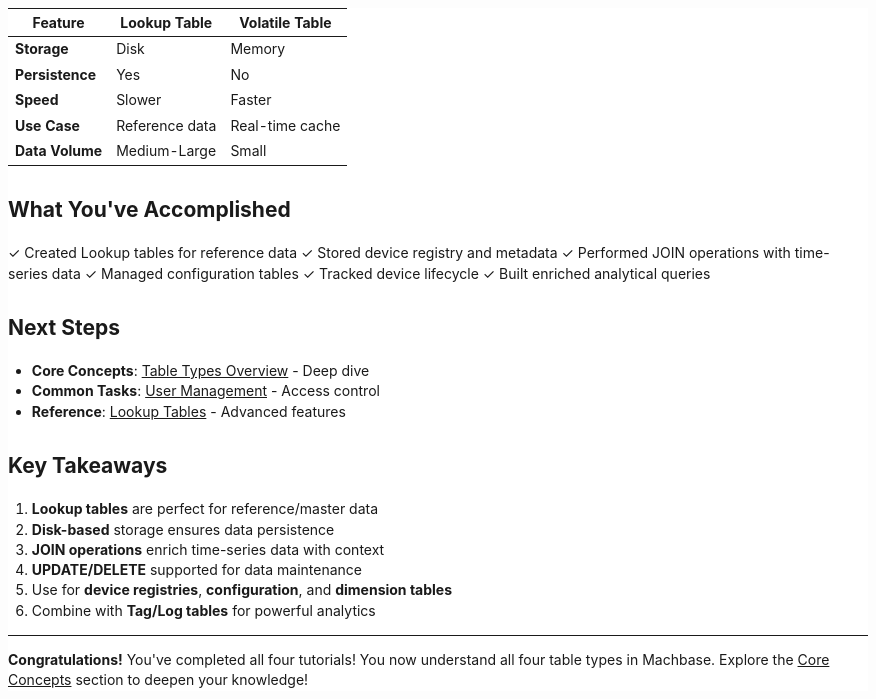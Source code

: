 | Feature | Lookup Table | Volatile Table |
|---------|-------------|----------------|
| **Storage** | Disk | Memory |
| **Persistence** | Yes | No |
| **Speed** | Slower | Faster |
| **Use Case** | Reference data | Real-time cache |
| **Data Volume** | Medium-Large | Small |

## What You've Accomplished

✓ Created Lookup tables for reference data
✓ Stored device registry and metadata
✓ Performed JOIN operations with time-series data
✓ Managed configuration tables
✓ Tracked device lifecycle
✓ Built enriched analytical queries

## Next Steps

- **Core Concepts**: [Table Types Overview](../../core-concepts/table-types-overview/) - Deep dive
- **Common Tasks**: [User Management](../../common-tasks/user-management/) - Access control
- **Reference**: [Lookup Tables](../../table-types/lookup-tables/) - Advanced features

## Key Takeaways

1. **Lookup tables** are perfect for reference/master data
2. **Disk-based** storage ensures data persistence
3. **JOIN operations** enrich time-series data with context
4. **UPDATE/DELETE** supported for data maintenance
5. Use for **device registries**, **configuration**, and **dimension tables**
6. Combine with **Tag/Log tables** for powerful analytics

---

**Congratulations!** You've completed all four tutorials! You now understand all four table types in Machbase. Explore the [Core Concepts](../../core-concepts/) section to deepen your knowledge!
